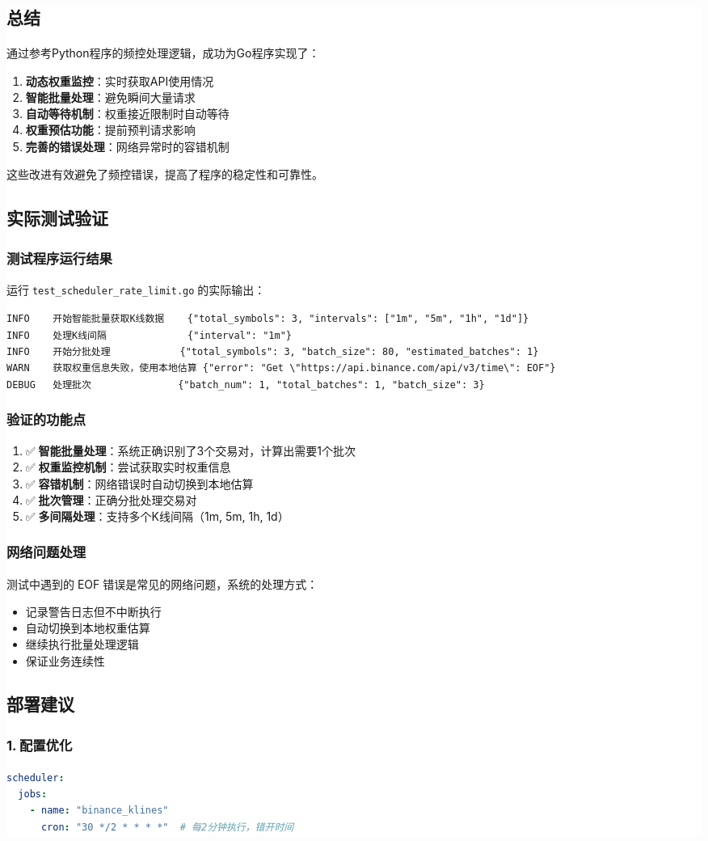 ## 总结

通过参考Python程序的频控处理逻辑，成功为Go程序实现了：

1. **动态权重监控**：实时获取API使用情况
2. **智能批量处理**：避免瞬间大量请求
3. **自动等待机制**：权重接近限制时自动等待
4. **权重预估功能**：提前预判请求影响
5. **完善的错误处理**：网络异常时的容错机制

这些改进有效避免了频控错误，提高了程序的稳定性和可靠性。

## 实际测试验证

### 测试程序运行结果

运行 `test_scheduler_rate_limit.go` 的实际输出：

```
INFO    开始智能批量获取K线数据    {"total_symbols": 3, "intervals": ["1m", "5m", "1h", "1d"]}
INFO    处理K线间隔              {"interval": "1m"}
INFO    开始分批处理            {"total_symbols": 3, "batch_size": 80, "estimated_batches": 1}
WARN    获取权重信息失败，使用本地估算 {"error": "Get \"https://api.binance.com/api/v3/time\": EOF"}
DEBUG   处理批次               {"batch_num": 1, "total_batches": 1, "batch_size": 3}
```

### 验证的功能点

1. ✅ **智能批量处理**：系统正确识别了3个交易对，计算出需要1个批次
2. ✅ **权重监控机制**：尝试获取实时权重信息
3. ✅ **容错机制**：网络错误时自动切换到本地估算
4. ✅ **批次管理**：正确分批处理交易对
5. ✅ **多间隔处理**：支持多个K线间隔（1m, 5m, 1h, 1d）

### 网络问题处理

测试中遇到的 EOF 错误是常见的网络问题，系统的处理方式：
- 记录警告日志但不中断执行
- 自动切换到本地权重估算
- 继续执行批量处理逻辑
- 保证业务连续性

## 部署建议

### 1. 配置优化
```yaml
scheduler:
  jobs:
    - name: "binance_klines"
      cron: "30 */2 * * * *"  # 每2分钟执行，错开时间
```
